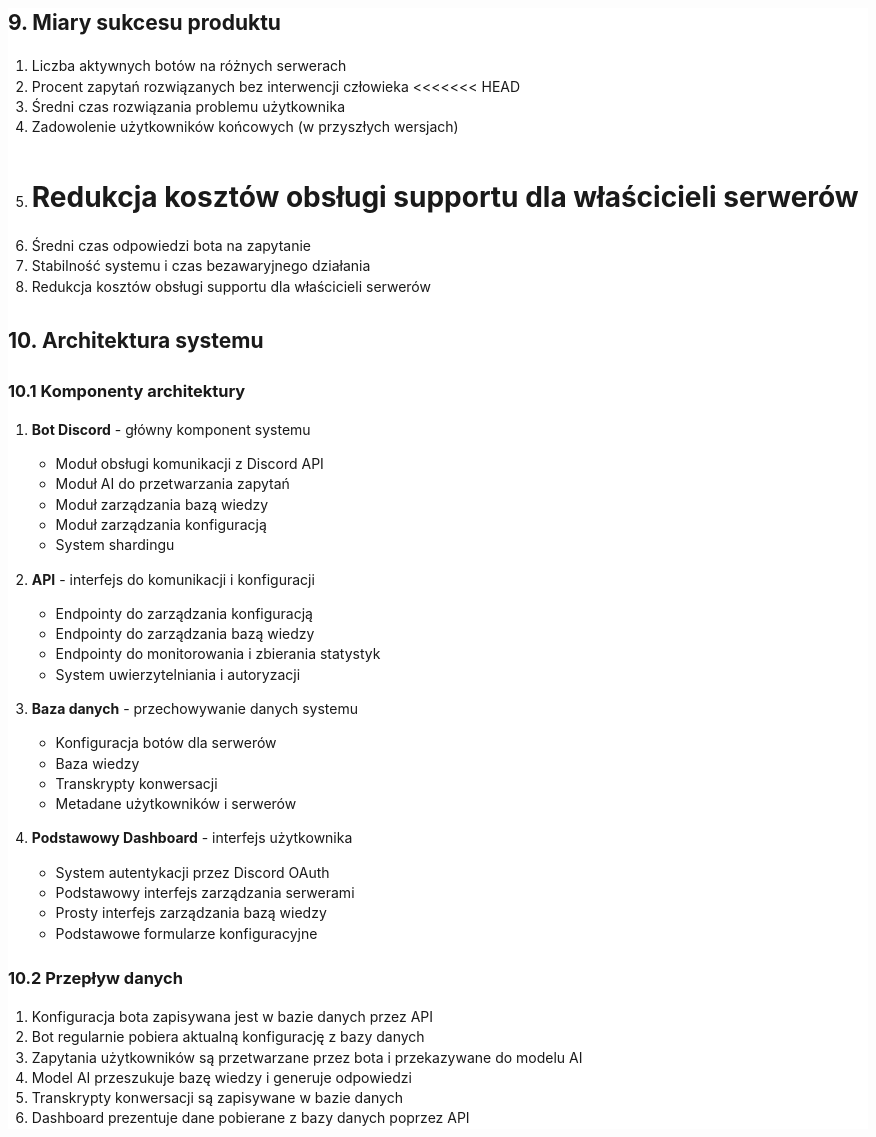 ## 9. Miary sukcesu produktu

1. Liczba aktywnych botów na różnych serwerach
2. Procent zapytań rozwiązanych bez interwencji człowieka
   <<<<<<< HEAD
3. Średni czas rozwiązania problemu użytkownika
4. Zadowolenie użytkowników końcowych (w przyszłych wersjach)
5. # Redukcja kosztów obsługi supportu dla właścicieli serwerów
6. Średni czas odpowiedzi bota na zapytanie
7. Stabilność systemu i czas bezawaryjnego działania
8. Redukcja kosztów obsługi supportu dla właścicieli serwerów

## 10. Architektura systemu

### 10.1 Komponenty architektury

1. **Bot Discord** - główny komponent systemu

   - Moduł obsługi komunikacji z Discord API
   - Moduł AI do przetwarzania zapytań
   - Moduł zarządzania bazą wiedzy
   - Moduł zarządzania konfiguracją
   - System shardingu

2. **API** - interfejs do komunikacji i konfiguracji

   - Endpointy do zarządzania konfiguracją
   - Endpointy do zarządzania bazą wiedzy
   - Endpointy do monitorowania i zbierania statystyk
   - System uwierzytelniania i autoryzacji

3. **Baza danych** - przechowywanie danych systemu

   - Konfiguracja botów dla serwerów
   - Baza wiedzy
   - Transkrypty konwersacji
   - Metadane użytkowników i serwerów

4. **Podstawowy Dashboard** - interfejs użytkownika
   - System autentykacji przez Discord OAuth
   - Podstawowy interfejs zarządzania serwerami
   - Prosty interfejs zarządzania bazą wiedzy
   - Podstawowe formularze konfiguracyjne

### 10.2 Przepływ danych

1. Konfiguracja bota zapisywana jest w bazie danych przez API
2. Bot regularnie pobiera aktualną konfigurację z bazy danych
3. Zapytania użytkowników są przetwarzane przez bota i przekazywane do modelu AI
4. Model AI przeszukuje bazę wiedzy i generuje odpowiedzi
5. Transkrypty konwersacji są zapisywane w bazie danych
6. Dashboard prezentuje dane pobierane z bazy danych poprzez API
